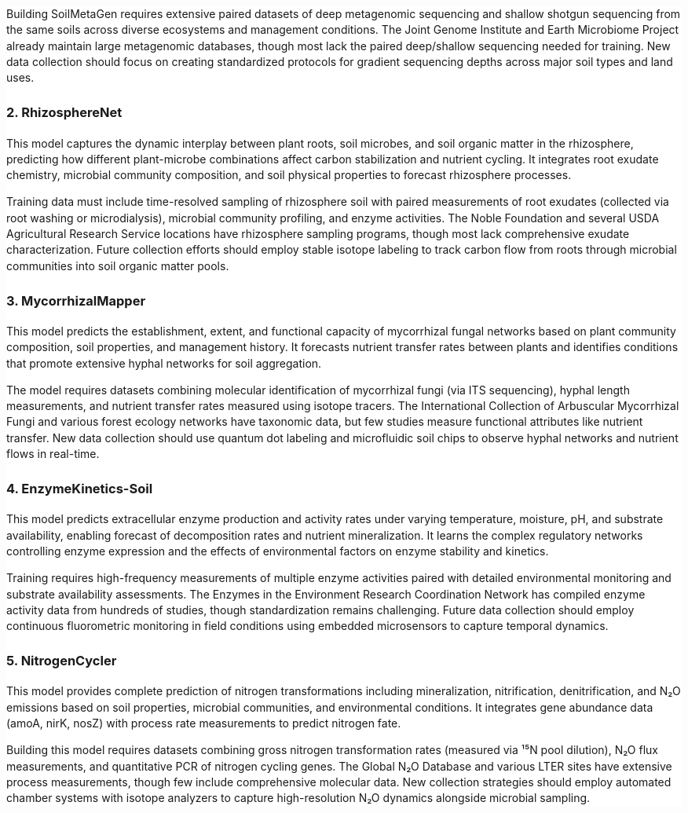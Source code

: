 Building SoilMetaGen requires extensive paired datasets of deep metagenomic sequencing and shallow shotgun sequencing from the same soils across diverse ecosystems and management conditions. The Joint Genome Institute and Earth Microbiome Project already maintain large metagenomic databases, though most lack the paired deep/shallow sequencing needed for training. New data collection should focus on creating standardized protocols for gradient sequencing depths across major soil types and land uses.

### **2. RhizosphereNet**
This model captures the dynamic interplay between plant roots, soil microbes, and soil organic matter in the rhizosphere, predicting how different plant-microbe combinations affect carbon stabilization and nutrient cycling. It integrates root exudate chemistry, microbial community composition, and soil physical properties to forecast rhizosphere processes.

Training data must include time-resolved sampling of rhizosphere soil with paired measurements of root exudates (collected via root washing or microdialysis), microbial community profiling, and enzyme activities. The Noble Foundation and several USDA Agricultural Research Service locations have rhizosphere sampling programs, though most lack comprehensive exudate characterization. Future collection efforts should employ stable isotope labeling to track carbon flow from roots through microbial communities into soil organic matter pools.

### **3. MycorrhizalMapper**
This model predicts the establishment, extent, and functional capacity of mycorrhizal fungal networks based on plant community composition, soil properties, and management history. It forecasts nutrient transfer rates between plants and identifies conditions that promote extensive hyphal networks for soil aggregation.

The model requires datasets combining molecular identification of mycorrhizal fungi (via ITS sequencing), hyphal length measurements, and nutrient transfer rates measured using isotope tracers. The International Collection of Arbuscular Mycorrhizal Fungi and various forest ecology networks have taxonomic data, but few studies measure functional attributes like nutrient transfer. New data collection should use quantum dot labeling and microfluidic soil chips to observe hyphal networks and nutrient flows in real-time.

### **4. EnzymeKinetics-Soil**
This model predicts extracellular enzyme production and activity rates under varying temperature, moisture, pH, and substrate availability, enabling forecast of decomposition rates and nutrient mineralization. It learns the complex regulatory networks controlling enzyme expression and the effects of environmental factors on enzyme stability and kinetics.

Training requires high-frequency measurements of multiple enzyme activities paired with detailed environmental monitoring and substrate availability assessments. The Enzymes in the Environment Research Coordination Network has compiled enzyme activity data from hundreds of studies, though standardization remains challenging. Future data collection should employ continuous fluorometric monitoring in field conditions using embedded microsensors to capture temporal dynamics.

### **5. NitrogenCycler**
This model provides complete prediction of nitrogen transformations including mineralization, nitrification, denitrification, and N₂O emissions based on soil properties, microbial communities, and environmental conditions. It integrates gene abundance data (amoA, nirK, nosZ) with process rate measurements to predict nitrogen fate.

Building this model requires datasets combining gross nitrogen transformation rates (measured via ¹⁵N pool dilution), N₂O flux measurements, and quantitative PCR of nitrogen cycling genes. The Global N₂O Database and various LTER sites have extensive process measurements, though few include comprehensive molecular data. New collection strategies should employ automated chamber systems with isotope analyzers to capture high-resolution N₂O dynamics alongside microbial sampling.
